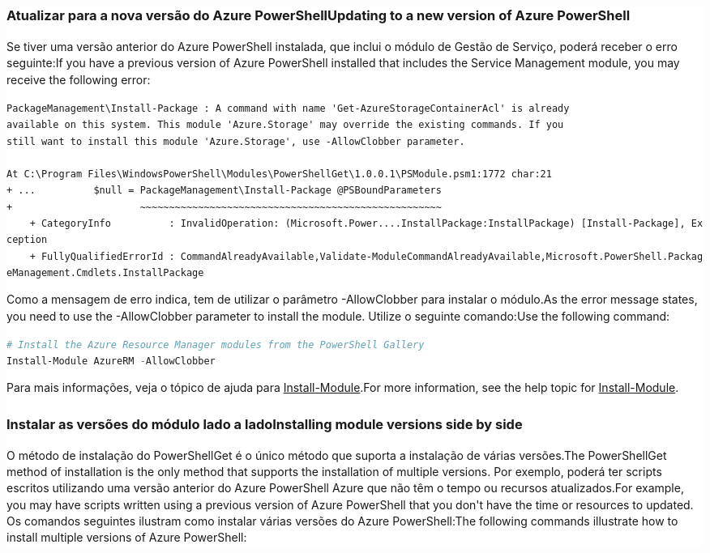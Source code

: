### <span data-ttu-id="6e7e5-149"><a id="update-azps"></a>Atualizar para a nova versão do Azure PowerShell</span><span class="sxs-lookup"><span data-stu-id="6e7e5-149"><a id="update-azps"></a>Updating to a new version of Azure PowerShell</span></span>

<span data-ttu-id="6e7e5-150">Se tiver uma versão anterior do Azure PowerShell instalada, que inclui o módulo de Gestão de Serviço, poderá receber o erro seguinte:</span><span class="sxs-lookup"><span data-stu-id="6e7e5-150">If you have a previous version of Azure PowerShell installed that includes the Service Management module, you may receive the following error:</span></span>

```
PackageManagement\Install-Package : A command with name 'Get-AzureStorageContainerAcl' is already
available on this system. This module 'Azure.Storage' may override the existing commands. If you
still want to install this module 'Azure.Storage', use -AllowClobber parameter.

At C:\Program Files\WindowsPowerShell\Modules\PowerShellGet\1.0.0.1\PSModule.psm1:1772 char:21
+ ...          $null = PackageManagement\Install-Package @PSBoundParameters
+                      ~~~~~~~~~~~~~~~~~~~~~~~~~~~~~~~~~~~~~~~~~~~~~~~~~~~~
    + CategoryInfo          : InvalidOperation: (Microsoft.Power....InstallPackage:InstallPackage) [Install-Package], Exception
    + FullyQualifiedErrorId : CommandAlreadyAvailable,Validate-ModuleCommandAlreadyAvailable,Microsoft.PowerShell.PackageManagement.Cmdlets.InstallPackage
```

<span data-ttu-id="6e7e5-151">Como a mensagem de erro indica, tem de utilizar o parâmetro -AllowClobber para instalar o módulo.</span><span class="sxs-lookup"><span data-stu-id="6e7e5-151">As the error message states, you need to use the -AllowClobber parameter to install the module.</span></span> <span data-ttu-id="6e7e5-152">Utilize o seguinte comando:</span><span class="sxs-lookup"><span data-stu-id="6e7e5-152">Use the following command:</span></span>

```powershell
# Install the Azure Resource Manager modules from the PowerShell Gallery
Install-Module AzureRM -AllowClobber
```

<span data-ttu-id="6e7e5-153">Para mais informações, veja o tópico de ajuda para [Install-Module](https://msdn.microsoft.com/powershell/reference/5.1/PowerShellGet/install-module).</span><span class="sxs-lookup"><span data-stu-id="6e7e5-153">For more information, see the help topic for [Install-Module](https://msdn.microsoft.com/powershell/reference/5.1/PowerShellGet/install-module).</span></span>

### <span data-ttu-id="6e7e5-154">Instalar as versões do módulo lado a lado</span><span class="sxs-lookup"><span data-stu-id="6e7e5-154">Installing module versions side by side</span></span>
<a id="installing-module-versions-side-by-side" class="xliff"></a>

<span data-ttu-id="6e7e5-155">O método de instalação do PowerShellGet é o único método que suporta a instalação de várias versões.</span><span class="sxs-lookup"><span data-stu-id="6e7e5-155">The PowerShellGet method of installation is the only method that supports the installation of multiple versions.</span></span> <span data-ttu-id="6e7e5-156">Por exemplo, poderá ter scripts escritos utilizando uma versão anterior do Azure PowerShell Azure que não têm o tempo ou recursos atualizados.</span><span class="sxs-lookup"><span data-stu-id="6e7e5-156">For example, you may have scripts written using a previous version of Azure PowerShell that you don't have the time or resources to updated.</span></span> <span data-ttu-id="6e7e5-157">Os comandos seguintes ilustram como instalar várias versões do Azure PowerShell:</span><span class="sxs-lookup"><span data-stu-id="6e7e5-157">The following commands illustrate how to install multiple versions of Azure PowerShell:</span></span>
